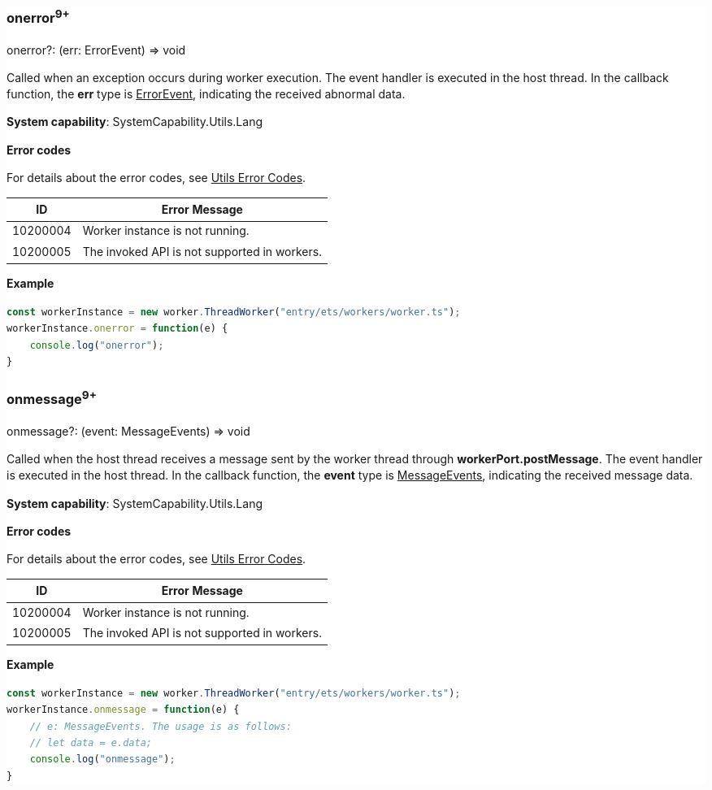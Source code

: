 
### onerror<sup>9+</sup>

onerror?: (err: ErrorEvent) =&gt; void

Called when an exception occurs during worker execution. The event handler is executed in the host thread. In the callback function, the **err** type is [ErrorEvent](#errorevent), indicating the received abnormal data.

**System capability**: SystemCapability.Utils.Lang

**Error codes**

For details about the error codes, see [Utils Error Codes](../errorcodes/errorcode-utils.md).

| ID| Error Message                                  |
| -------- | -------------------------------------------- |
| 10200004 | Worker instance is not running.              |
| 10200005 | The invoked API is not supported in workers. |

**Example**

```js
const workerInstance = new worker.ThreadWorker("entry/ets/workers/worker.ts");
workerInstance.onerror = function(e) {
    console.log("onerror");
}
```


### onmessage<sup>9+</sup>

onmessage?: (event: MessageEvents) =&gt; void

Called when the host thread receives a message sent by the worker thread through **workerPort.postMessage**. The event handler is executed in the host thread. In the callback function, the **event** type is [MessageEvents](#messageevents9), indicating the received message data.

**System capability**: SystemCapability.Utils.Lang

**Error codes**

For details about the error codes, see [Utils Error Codes](../errorcodes/errorcode-utils.md).

| ID| Error Message                                  |
| -------- | -------------------------------------------- |
| 10200004 | Worker instance is not running.              |
| 10200005 | The invoked API is not supported in workers. |

**Example**

```js
const workerInstance = new worker.ThreadWorker("entry/ets/workers/worker.ts");
workerInstance.onmessage = function(e) {
    // e: MessageEvents. The usage is as follows:
    // let data = e.data;
    console.log("onmessage");
}
```
